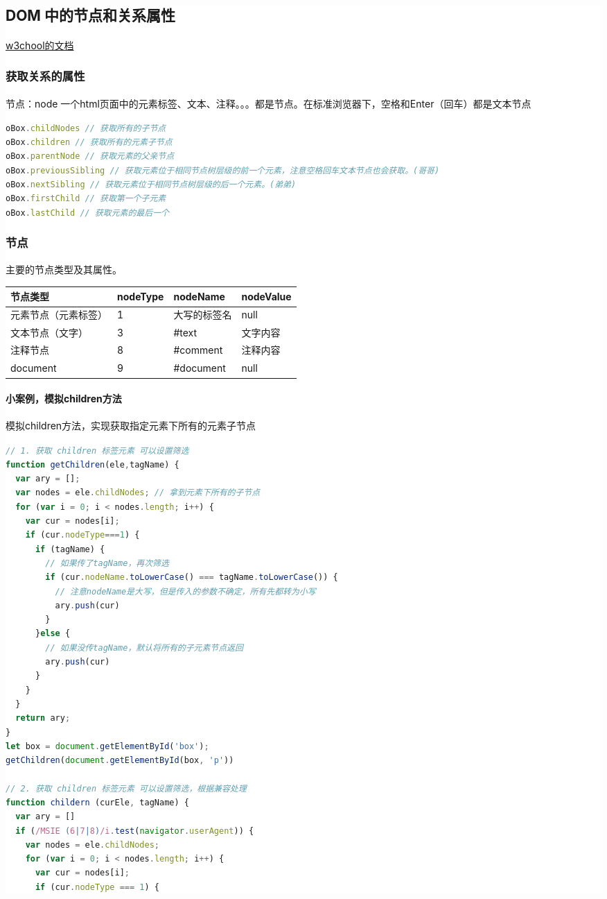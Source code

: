 ## DOM 中的节点和关系属性
[w3chool的文档](http://www.w3school.com.cn/jsref/dom_obj_all.asp)
### 获取关系的属性

节点：node 一个html页面中的元素标签、文本、注释。。。都是节点。在标准浏览器下，空格和Enter（回车）都是文本节点
```js
oBox.childNodes // 获取所有的子节点
oBox.children // 获取所有的元素子节点
oBox.parentNode // 获取元素的父亲节点
oBox.previousSibling // 获取元素位于相同节点树层级的前一个元素，注意空格回车文本节点也会获取。(哥哥)
oBox.nextSibling // 获取元素位于相同节点树层级的后一个元素。(弟弟)
oBox.firstChild // 获取第一个子元素
oBox.lastChild // 获取元素的最后一个
```

### 节点
主要的节点类型及其属性。

| 节点类型        | nodeType | nodeName | nodeValue |
| :------------- | :------------- | :------ | :---- |
| 元素节点（元素标签）| 1   | 大写的标签名 | null |
| 文本节点（文字）| 3   | #text | 文字内容 |
| 注释节点 | 8   | #comment | 注释内容 |
| document | 9   | #document | null |

#### 小案例，模拟children方法
模拟children方法，实现获取指定元素下所有的元素子节点

```js
// 1. 获取 children 标签元素 可以设置筛选
function getChildren(ele,tagName) {
  var ary = [];
  var nodes = ele.childNodes; // 拿到元素下所有的子节点
  for (var i = 0; i < nodes.length; i++) {
    var cur = nodes[i];
    if (cur.nodeType===1) {
      if (tagName) {
        // 如果传了tagName，再次筛选
        if (cur.nodeName.toLowerCase() === tagName.toLowerCase()) {
          // 注意nodeName是大写，但是传入的参数不确定，所有先都转为小写
          ary.push(cur)
        }
      }else {
        // 如果没传tagName，默认将所有的子元素节点返回
        ary.push(cur)
      }
    }
  }
  return ary;
}
let box = document.getElementById('box');
getChildren(document.getElementById(box, 'p'))

// 2. 获取 children 标签元素 可以设置筛选，根据兼容处理
function childern (curEle, tagName) {
  var ary = []
  if (/MSIE (6|7|8)/i.test(navigator.userAgent)) {
    var nodes = ele.childNodes;
    for (var i = 0; i < nodes.length; i++) {
      var cur = nodes[i];
      if (cur.nodeType === 1) {
```